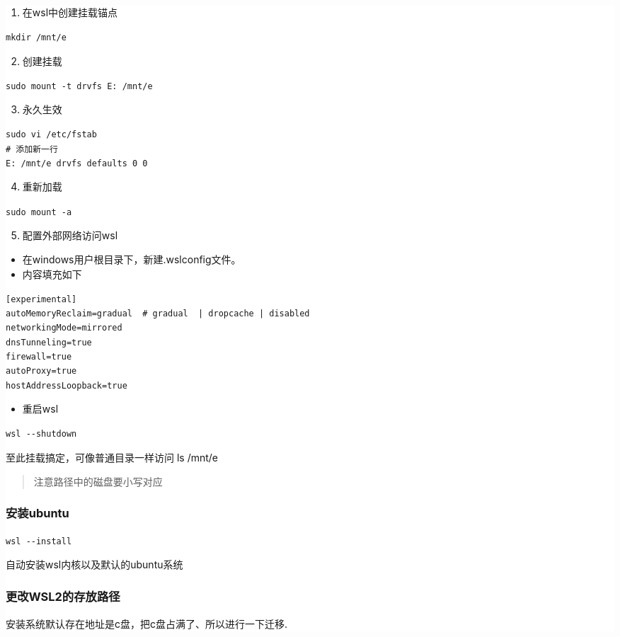 1. 在wsl中创建挂载锚点

```shell
mkdir /mnt/e
```

2. 创建挂载

```
sudo mount -t drvfs E: /mnt/e
```

3. 永久生效

```shell
sudo vi /etc/fstab
# 添加新一行
E: /mnt/e drvfs defaults 0 0
```

4. 重新加载

```shell
sudo mount -a
```

5. 配置外部网络访问wsl
- 在windows用户根目录下，新建.wslconfig文件。
- 内容填充如下
```
[experimental]
autoMemoryReclaim=gradual  # gradual  | dropcache | disabled
networkingMode=mirrored
dnsTunneling=true
firewall=true
autoProxy=true
hostAddressLoopback=true
```
- 重启wsl
```
wsl --shutdown
```


至此挂载搞定，可像普通目录一样访问 ls /mnt/e

> 注意路径中的磁盘要小写对应

### 安装ubuntu

```shell
wsl --install
```

自动安装wsl内核以及默认的ubuntu系统

### 更改WSL2的存放路径

安装系统默认存在地址是c盘，把c盘占满了、所以进行一下迁移.
